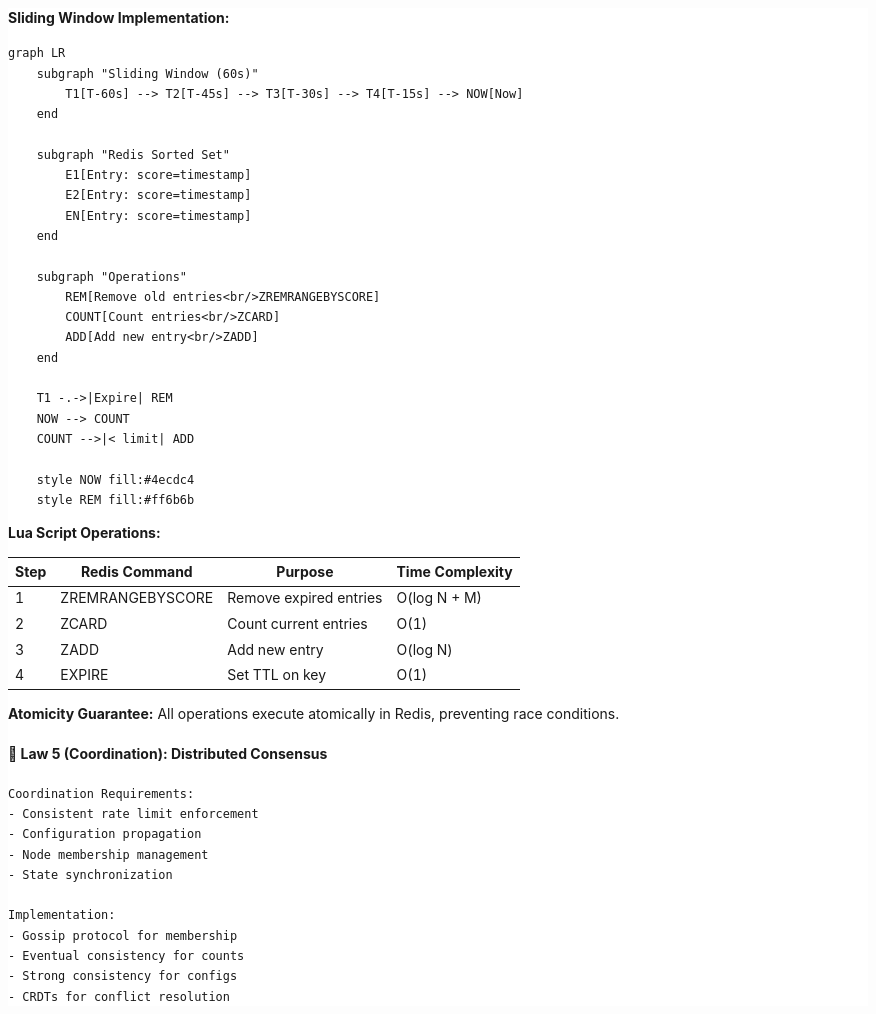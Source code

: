 **Sliding Window Implementation:**

```mermaid
graph LR
    subgraph "Sliding Window (60s)"
        T1[T-60s] --> T2[T-45s] --> T3[T-30s] --> T4[T-15s] --> NOW[Now]
    end
    
    subgraph "Redis Sorted Set"
        E1[Entry: score=timestamp]
        E2[Entry: score=timestamp]
        EN[Entry: score=timestamp]
    end
    
    subgraph "Operations"
        REM[Remove old entries<br/>ZREMRANGEBYSCORE]
        COUNT[Count entries<br/>ZCARD]
        ADD[Add new entry<br/>ZADD]
    end
    
    T1 -.->|Expire| REM
    NOW --> COUNT
    COUNT -->|< limit| ADD
    
    style NOW fill:#4ecdc4
    style REM fill:#ff6b6b
```

**Lua Script Operations:**

<div class="responsive-table" markdown>

| Step | Redis Command | Purpose | Time Complexity |
|------|---------------|---------|------------------|
| 1 | ZREMRANGEBYSCORE | Remove expired entries | O(log N + M) |
| 2 | ZCARD | Count current entries | O(1) |
| 3 | ZADD | Add new entry | O(log N) |
| 4 | EXPIRE | Set TTL on key | O(1) |

</div>


**Atomicity Guarantee:** All operations execute atomically in Redis, preventing race conditions.

#### 🤝 Law 5 (Coordination): Distributed Consensus
```text
Coordination Requirements:
- Consistent rate limit enforcement
- Configuration propagation
- Node membership management
- State synchronization

Implementation:
- Gossip protocol for membership
- Eventual consistency for counts
- Strong consistency for configs
- CRDTs for conflict resolution
```
